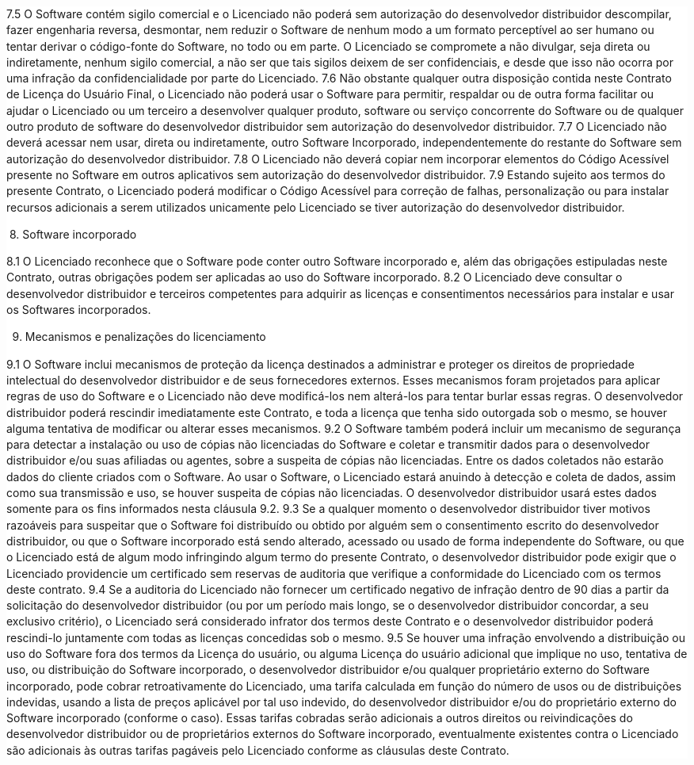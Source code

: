 7.5 O Software contém sigilo comercial e o Licenciado não poderá sem autorização do desenvolvedor distribuidor descompilar, fazer engenharia reversa, desmontar, nem reduzir o Software de nenhum modo a um formato perceptível ao ser humano ou tentar derivar o código-fonte do Software, no todo ou em parte. O Licenciado se compromete a não divulgar, seja direta ou indiretamente, nenhum sigilo comercial, a não ser que tais sigilos deixem de ser confidenciais, e desde que isso não ocorra por uma infração da confidencialidade por parte do Licenciado.
7.6 Não obstante qualquer outra disposição contida neste Contrato de Licença do Usuário Final, o Licenciado não poderá usar o Software para permitir, respaldar ou de outra forma facilitar ou ajudar o Licenciado ou um terceiro a desenvolver qualquer produto, software ou serviço concorrente do Software ou de qualquer outro produto de software do desenvolvedor distribuidor sem autorização do desenvolvedor distribuidor.
7.7 O Licenciado não deverá acessar nem usar, direta ou indiretamente, outro Software Incorporado, independentemente do restante do Software sem autorização do desenvolvedor distribuidor.
7.8 O Licenciado não deverá copiar nem incorporar elementos do Código Acessível presente no Software em outros aplicativos sem autorização do desenvolvedor distribuidor.
7.9 Estando sujeito aos termos do presente Contrato, o Licenciado poderá modificar o Código Acessível para correção de falhas, personalização ou para instalar recursos adicionais a serem utilizados unicamente pelo Licenciado se tiver autorização do desenvolvedor distribuidor.



 8. Software incorporado

8.1 O Licenciado reconhece que o Software pode conter outro Software incorporado e, além das obrigações estipuladas neste Contrato, outras obrigações podem ser aplicadas ao uso do Software incorporado.
8.2 O Licenciado deve consultar o desenvolvedor distribuidor e terceiros competentes para adquirir as licenças e consentimentos necessários para instalar e usar os Softwares incorporados.



9. Mecanismos e penalizações do licenciamento

9.1 O Software inclui mecanismos de proteção da licença destinados a administrar e proteger os direitos de propriedade intelectual do desenvolvedor distribuidor e de seus fornecedores externos. Esses mecanismos foram projetados para aplicar regras de uso do Software e o Licenciado não deve modificá-los nem alterá-los para tentar burlar essas regras. O desenvolvedor distribuidor poderá rescindir imediatamente este Contrato, e toda a licença que tenha sido outorgada sob o mesmo, se houver alguma tentativa de modificar ou alterar esses mecanismos.
9.2 O Software também poderá incluir um mecanismo de segurança para detectar a instalação ou uso de cópias não licenciadas do Software e coletar e transmitir dados para o desenvolvedor distribuidor e/ou suas afiliadas ou agentes, sobre a suspeita de cópias não licenciadas. Entre os dados coletados não estarão dados do cliente criados com o Software. Ao usar o Software, o Licenciado estará anuindo à detecção e coleta de dados, assim como sua transmissão e uso, se houver suspeita de cópias não licenciadas. O desenvolvedor distribuidor usará estes dados somente para os fins informados nesta cláusula 9.2.
9.3 Se a qualquer momento o desenvolvedor distribuidor tiver motivos razoáveis para suspeitar que o Software foi distribuído ou obtido por alguém sem o consentimento escrito do desenvolvedor distribuidor, ou que o Software incorporado está sendo alterado, acessado ou usado de forma independente do Software, ou que o Licenciado está de algum modo infringindo algum termo do presente Contrato, o desenvolvedor distribuidor pode exigir que o Licenciado providencie um certificado sem reservas de auditoria que verifique a conformidade do Licenciado com os termos deste contrato.
9.4 Se a auditoria do Licenciado não fornecer um certificado negativo de infração dentro de 90 dias a partir da solicitação do desenvolvedor distribuidor (ou por um período mais longo, se o desenvolvedor distribuidor concordar, a seu exclusivo critério), o Licenciado será considerado infrator dos termos deste Contrato e o desenvolvedor distribuidor poderá rescindi-lo juntamente com todas as licenças concedidas sob o mesmo.
9.5 Se houver uma infração envolvendo a distribuição ou uso do Software fora dos termos da Licença do usuário, ou alguma Licença do usuário adicional que implique no uso, tentativa de uso, ou distribuição do Software incorporado, o desenvolvedor distribuidor e/ou qualquer proprietário externo do Software incorporado, pode cobrar retroativamente do Licenciado, uma tarifa calculada em função do número de usos ou de distribuições indevidas, usando a lista de preços aplicável por tal uso indevido, do desenvolvedor distribuidor e/ou do proprietário externo do Software incorporado (conforme o caso). Essas tarifas cobradas serão adicionais a outros direitos ou reivindicações do desenvolvedor distribuidor ou de proprietários externos do Software incorporado, eventualmente existentes contra o Licenciado são adicionais às outras tarifas pagáveis pelo Licenciado conforme as cláusulas deste Contrato.
